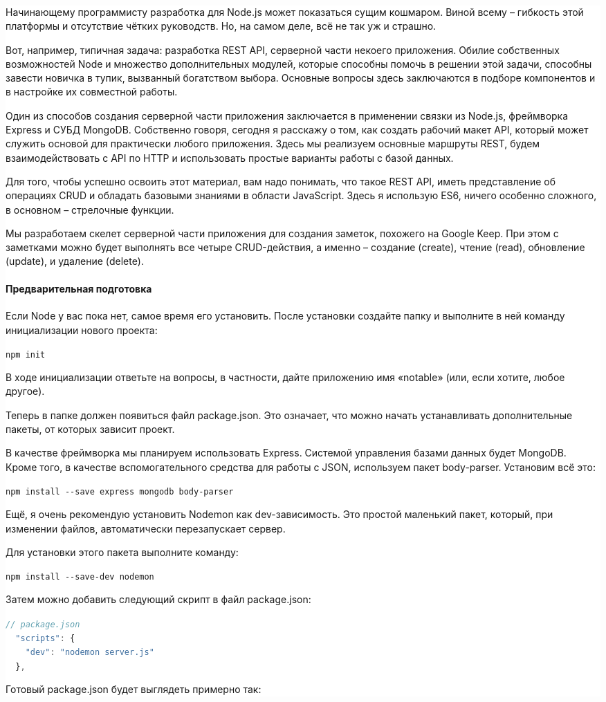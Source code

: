 Начинающему программисту разработка для Node.js может показаться сущим кошмаром. Виной всему – гибкость этой платформы и отсутствие чётких руководств. Но, на самом деле, всё не так уж и страшно.

Вот, например, типичная задача: разработка REST API, серверной части некоего приложения. Обилие собственных возможностей Node и множество дополнительных модулей, которые способны помочь в решении этой задачи, способны завести новичка в тупик, вызванный богатством выбора. Основные вопросы здесь заключаются в подборе компонентов и в настройке их совместной работы.

Один из способов создания серверной части приложения заключается в применении связки из Node.js, фреймворка Express и СУБД MongoDB. Собственно говоря, сегодня я расскажу о том, как создать рабочий макет API, который может служить основой для практически любого приложения. Здесь мы реализуем основные маршруты REST, будем взаимодействовать с API по HTTP и использовать простые варианты работы с базой данных.

Для того, чтобы успешно освоить этот материал, вам надо понимать, что такое REST API, иметь представление об операциях CRUD и обладать базовыми знаниями в области JavaScript. Здесь я использую ES6, ничего особенно сложного, в основном – стрелочные функции. 

Мы разработаем скелет серверной части приложения для создания заметок, похожего на Google Keep. При этом с заметками можно будет выполнять все четыре CRUD-действия, а именно – создание (create), чтение (read), обновление (update), и удаление (delete).

#### Предварительная подготовка

Если Node у вас пока нет, самое время его установить. После установки создайте папку и выполните в ней команду инициализации нового проекта:

`npm init`

В ходе инициализации ответьте на вопросы, в частности, дайте приложению имя «notable» (или, если хотите, любое другое).

Теперь в папке должен появиться файл package.json. Это означает, что можно начать устанавливать дополнительные пакеты, от которых зависит проект.

В качестве фреймворка мы планируем использовать Express. Системой управления базами данных будет MongoDB. Кроме того, в качестве вспомогательного средства для работы с JSON, используем пакет body-parser. Установим всё это:

`npm install --save express mongodb body-parser`

Ещё, я очень рекомендую установить Nodemon как dev-зависимость. Это простой маленький пакет, который, при изменении файлов, автоматически перезапускает сервер.

Для установки этого пакета выполните команду:

`npm install --save-dev nodemon`

Затем можно добавить следующий скрипт в файл package.json:

```javascript
// package.json
  "scripts": {
    "dev": "nodemon server.js"
  },
```

Готовый package.json будет выглядеть примерно так:
